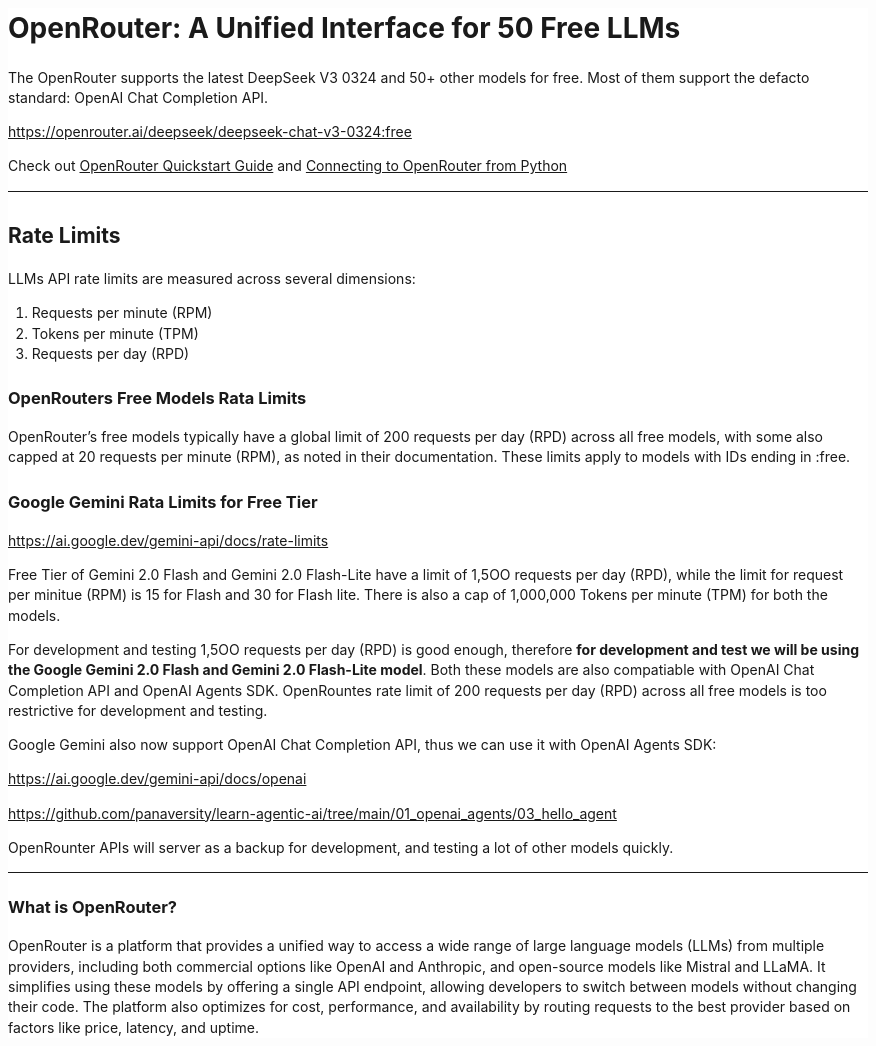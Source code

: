# OpenRouter: A Unified Interface for 50 Free LLMs

The OpenRouter supports the latest DeepSeek V3 0324 and 50+ other models for free. Most of them support the defacto standard: OpenAI Chat Completion API.

https://openrouter.ai/deepseek/deepseek-chat-v3-0324:free

Check out [OpenRouter Quickstart Guide](https://openrouter.ai/docs/quickstart) and [Connecting to OpenRouter from Python](https://medium.com/%40tedisaacs/from-openai-to-opensource-in-2-lines-of-code-b4b8d2cf2541)

---

## Rate Limits

LLMs API rate limits are measured across several dimensions:

1. Requests per minute (RPM)   
2. Tokens per minute (TPM)   
3. Requests per day (RPD)

### OpenRouters Free Models Rata Limits

OpenRouter’s free models typically have a global limit of 200 requests per day (RPD) across all free models, with some also capped at 20 requests per minute (RPM), as noted in their documentation. These limits apply to models with IDs ending in :free.

### Google Gemini Rata Limits for Free Tier

https://ai.google.dev/gemini-api/docs/rate-limits

Free Tier of Gemini 2.0 Flash and Gemini 2.0 Flash-Lite have a limit of 1,5OO requests per day (RPD), while the limit for request per minitue (RPM) is 15 for Flash and 30 for Flash lite. There is also a cap of 1,000,000 Tokens per minute (TPM) for both the models.

For development and testing 1,5OO requests per day (RPD) is good enough, therefore **for development and test we will be using the Google Gemini 2.0 Flash and Gemini 2.0 Flash-Lite model**. Both these models are also compatiable with OpenAI Chat Completion API and OpenAI Agents SDK. OpenRountes rate limit of 200 requests per day (RPD) across all free models is too restrictive for development and testing. 

Google Gemini also now support OpenAI Chat Completion API, thus we can use it with OpenAI Agents SDK:

https://ai.google.dev/gemini-api/docs/openai

https://github.com/panaversity/learn-agentic-ai/tree/main/01_openai_agents/03_hello_agent

OpenRounter APIs will server as a backup for development, and testing a lot of other models quickly.


---

### What is OpenRouter?
OpenRouter is a platform that provides a unified way to access a wide range of large language models (LLMs) from multiple providers, including both commercial options like OpenAI and Anthropic, and open-source models like Mistral and LLaMA. It simplifies using these models by offering a single API endpoint, allowing developers to switch between models without changing their code. The platform also optimizes for cost, performance, and availability by routing requests to the best provider based on factors like price, latency, and uptime.
